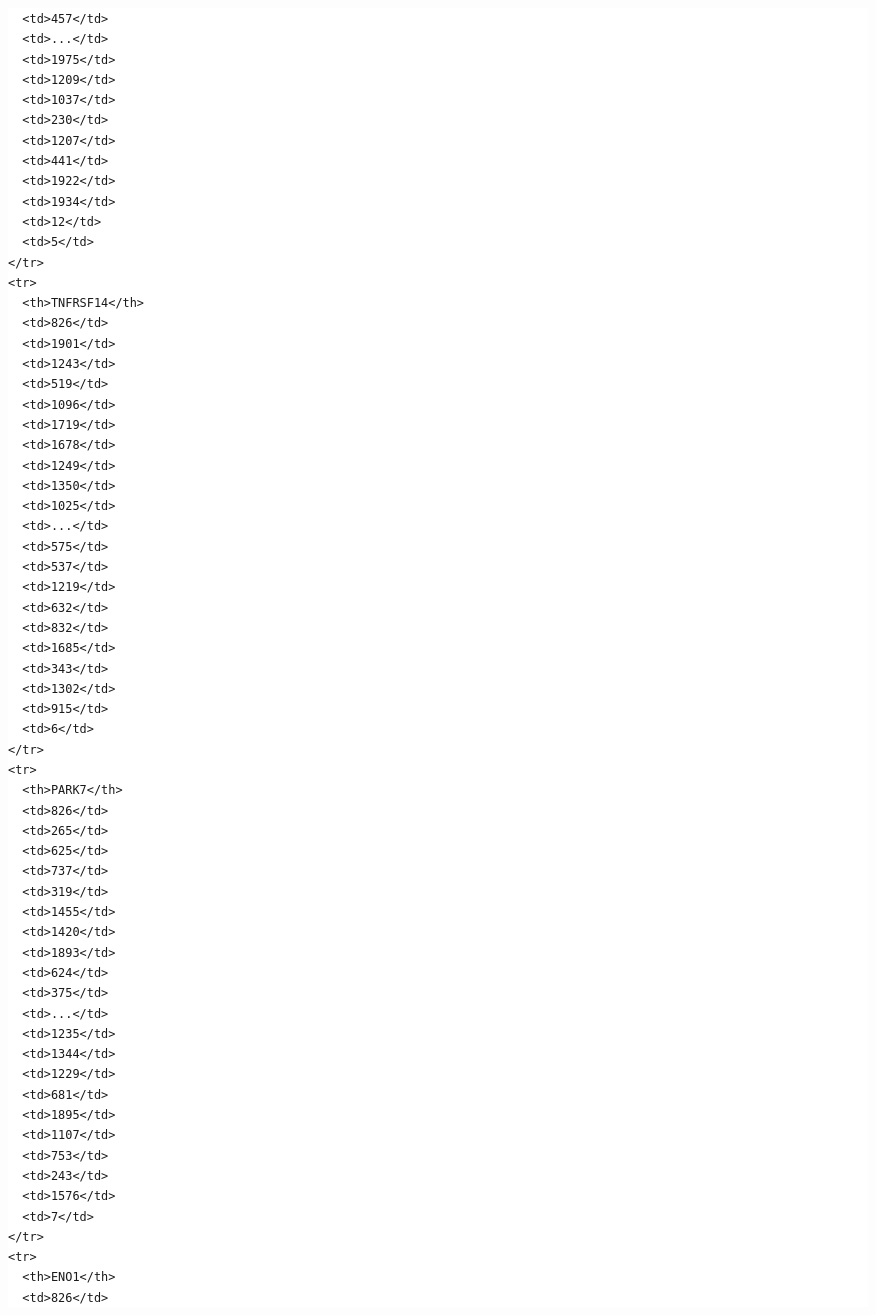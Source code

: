       <td>457</td>
      <td>...</td>
      <td>1975</td>
      <td>1209</td>
      <td>1037</td>
      <td>230</td>
      <td>1207</td>
      <td>441</td>
      <td>1922</td>
      <td>1934</td>
      <td>12</td>
      <td>5</td>
    </tr>
    <tr>
      <th>TNFRSF14</th>
      <td>826</td>
      <td>1901</td>
      <td>1243</td>
      <td>519</td>
      <td>1096</td>
      <td>1719</td>
      <td>1678</td>
      <td>1249</td>
      <td>1350</td>
      <td>1025</td>
      <td>...</td>
      <td>575</td>
      <td>537</td>
      <td>1219</td>
      <td>632</td>
      <td>832</td>
      <td>1685</td>
      <td>343</td>
      <td>1302</td>
      <td>915</td>
      <td>6</td>
    </tr>
    <tr>
      <th>PARK7</th>
      <td>826</td>
      <td>265</td>
      <td>625</td>
      <td>737</td>
      <td>319</td>
      <td>1455</td>
      <td>1420</td>
      <td>1893</td>
      <td>624</td>
      <td>375</td>
      <td>...</td>
      <td>1235</td>
      <td>1344</td>
      <td>1229</td>
      <td>681</td>
      <td>1895</td>
      <td>1107</td>
      <td>753</td>
      <td>243</td>
      <td>1576</td>
      <td>7</td>
    </tr>
    <tr>
      <th>ENO1</th>
      <td>826</td>